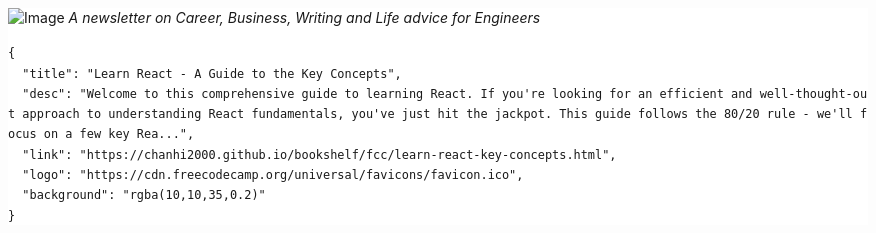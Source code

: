 ![Image](https://freecodecamp.org/news/content/images/2023/12/image-168.png) *A newsletter on Career, Business, Writing and Life advice for Engineers*


```component VPCard
{
  "title": "Learn React - A Guide to the Key Concepts",
  "desc": "Welcome to this comprehensive guide to learning React. If you're looking for an efficient and well-thought-out approach to understanding React fundamentals, you've just hit the jackpot. This guide follows the 80/20 rule - we'll focus on a few key Rea...",
  "link": "https://chanhi2000.github.io/bookshelf/fcc/learn-react-key-concepts.html",
  "logo": "https://cdn.freecodecamp.org/universal/favicons/favicon.ico",
  "background": "rgba(10,10,35,0.2)"
}
```
